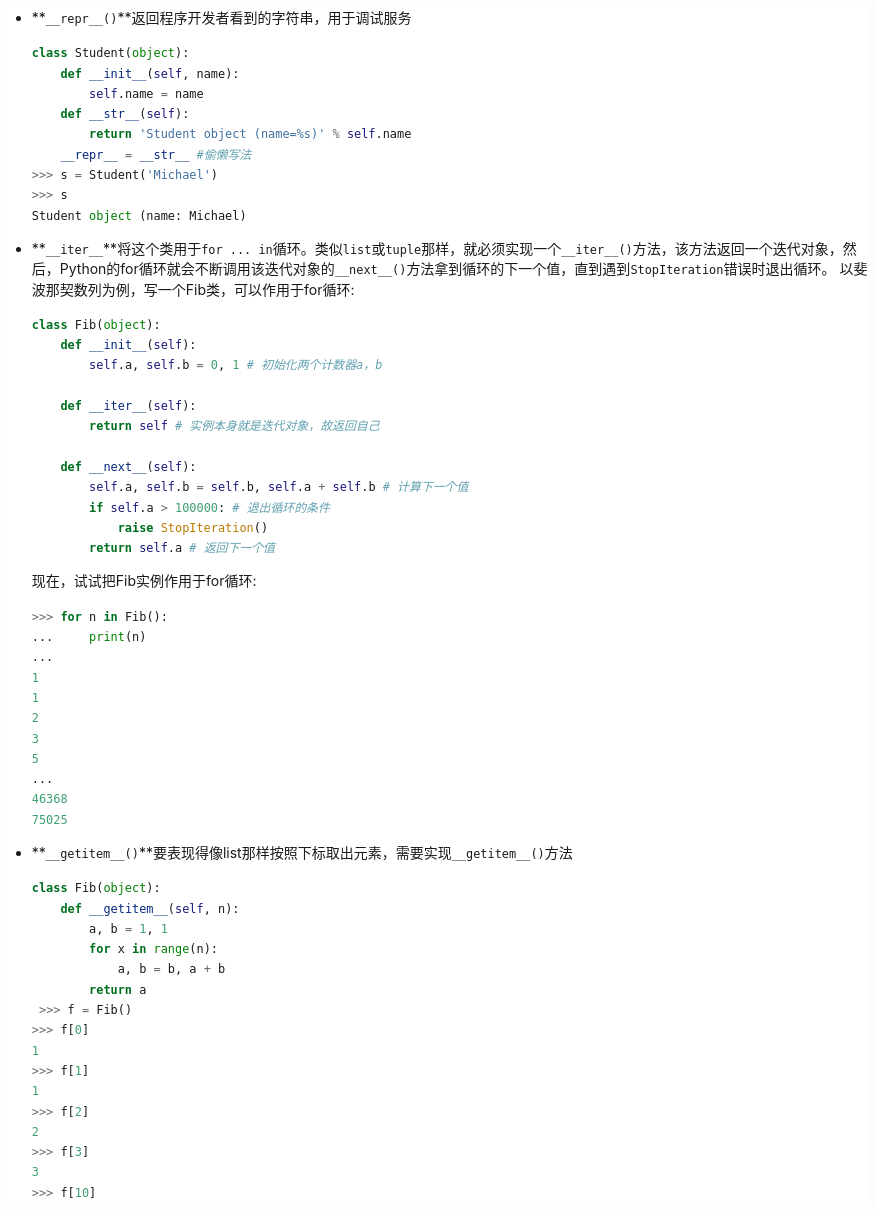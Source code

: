   - **`__repr__()`**返回程序开发者看到的字符串，用于调试服务

    ```python
    class Student(object):
        def __init__(self, name):
            self.name = name
        def __str__(self):
            return 'Student object (name=%s)' % self.name
        __repr__ = __str__ #偷懒写法
    >>> s = Student('Michael')
    >>> s
    Student object (name: Michael)
    ```

  - **`__iter__`**将这个类用于`for ... in`循环。类似`list`或`tuple`那样，就必须实现一个`__iter__()`方法，该方法返回一个迭代对象，然后，Python的for循环就会不断调用该迭代对象的`__next__()`方法拿到循环的下一个值，直到遇到`StopIteration`错误时退出循环。
    以斐波那契数列为例，写一个Fib类，可以作用于for循环:

    ```python
    class Fib(object):
        def __init__(self):
            self.a, self.b = 0, 1 # 初始化两个计数器a，b
    
        def __iter__(self):
            return self # 实例本身就是迭代对象，故返回自己
    
        def __next__(self):
            self.a, self.b = self.b, self.a + self.b # 计算下一个值
            if self.a > 100000: # 退出循环的条件
                raise StopIteration()
            return self.a # 返回下一个值
    ```

    现在，试试把Fib实例作用于for循环:

    ```python
    >>> for n in Fib():
    ...     print(n)
    ...
    1
    1
    2
    3
    5
    ...
    46368
    75025
    ```

  - **`__getitem__()`**要表现得像list那样按照下标取出元素，需要实现`__getitem__()`方法

    ```python
    class Fib(object):
        def __getitem__(self, n):
            a, b = 1, 1
            for x in range(n):
                a, b = b, a + b
            return a
     >>> f = Fib()
    >>> f[0]
    1
    >>> f[1]
    1
    >>> f[2]
    2
    >>> f[3]
    3
    >>> f[10]